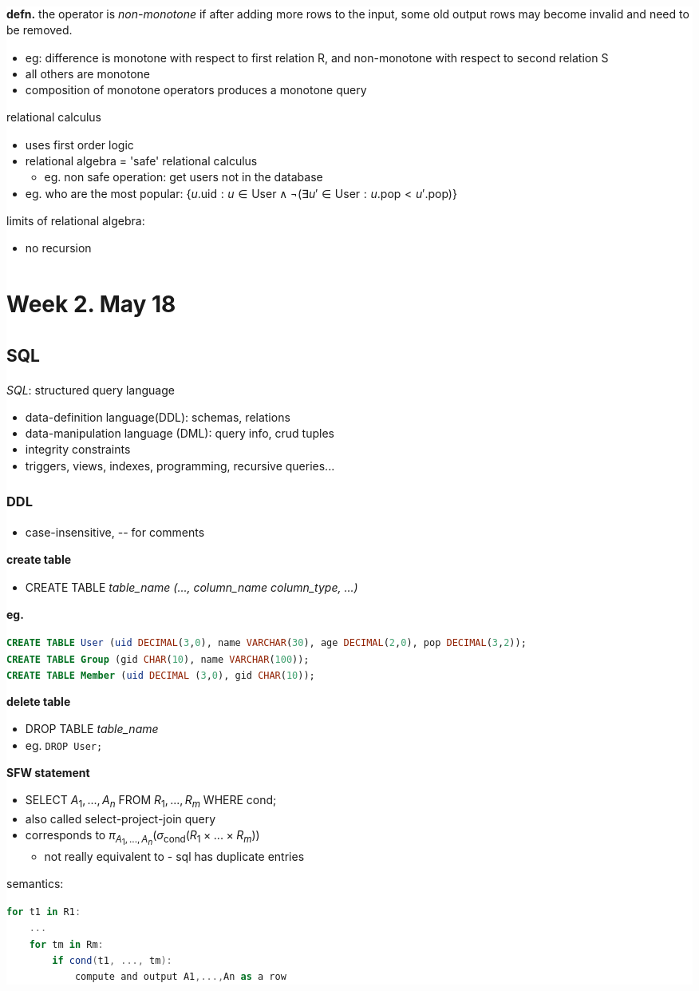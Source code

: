 __defn.__ the operator is _non-monotone_ if after adding more rows to the input, some old output rows may become invalid and need to be removed.
* eg: difference is monotone with respect to first relation R, and non-monotone with respect to second relation S
* all others are monotone
* composition of monotone operators produces a monotone query

relational calculus
* uses first order logic
* relational algebra = 'safe' relational calculus
  * eg. non safe operation: get users not in the database
* eg. who are the most popular: $\{u.\mathrm{uid}:u\in\mathrm{User}\land\lnot(\exists u'\in\mathrm{User}:u.\mathrm{pop}<u'.\mathrm{pop})\}$

limits of relational algebra:
* no recursion

# Week 2. May 18

## SQL
_SQL_: structured query language
* data-definition language(DDL): schemas, relations
* data-manipulation language (DML): query info, crud tuples
* integrity constraints
* triggers, views, indexes, programming, recursive queries...

### DDL
* case-insensitive, -- for comments

__create table__
* CREATE TABLE _table_name (..., column_name column_type, ...)_

__eg.__
```sql
CREATE TABLE User (uid DECIMAL(3,0), name VARCHAR(30), age DECIMAL(2,0), pop DECIMAL(3,2));
CREATE TABLE Group (gid CHAR(10), name VARCHAR(100));
CREATE TABLE Member (uid DECIMAL (3,0), gid CHAR(10));
```

__delete table__
* DROP TABLE _table_name_
* eg. `DROP User;`

__SFW statement__
* SELECT $A_1,...,A_n$ FROM $R_1,...,R_m$ WHERE cond;
* also called select-project-join query
* corresponds to $\pi_{A_1,...,A_n}(\sigma_\mathrm{cond}(R_1\times...\times R_m))$
  * not really equivalent to - sql has duplicate entries

semantics:
```cs
for t1 in R1:
    ...
    for tm in Rm:
        if cond(t1, ..., tm):
            compute and output A1,...,An as a row
```
